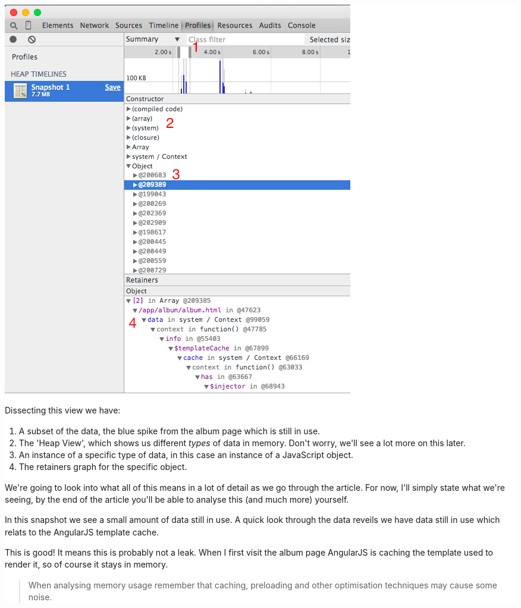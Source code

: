 ![Heap Allocations Example 2](images/HeapAllocationsEx2.png)

Dissecting this view we have:

1. A subset of the data, the blue spike from the album page which is still in use.
2. The 'Heap View', which shows us different *types* of data in memory. Don't worry, we'll see a lot more on this later.
3. An instance of a specific type of data, in this case an instance of a JavaScript object.
4. The retainers graph for the specific object.

We're going to look into what all of this means in a lot of detail as we go through the article. For now, I'll simply state what we're seeing, by the end of the article you'll be able to analyse this (and much more) yourself.

In this snapshot we see a small amount of data still in use. A quick look through the data reveils we have data still in use which relats to the AngularJS template cache.

This is good! It means this is probably not a leak. When I first visit the album page AngularJS is caching the template used to render it, so of course it stays in memory.

> When analysing memory usage remember that caching, preloading and other optimisation techniques may cause some noise.
